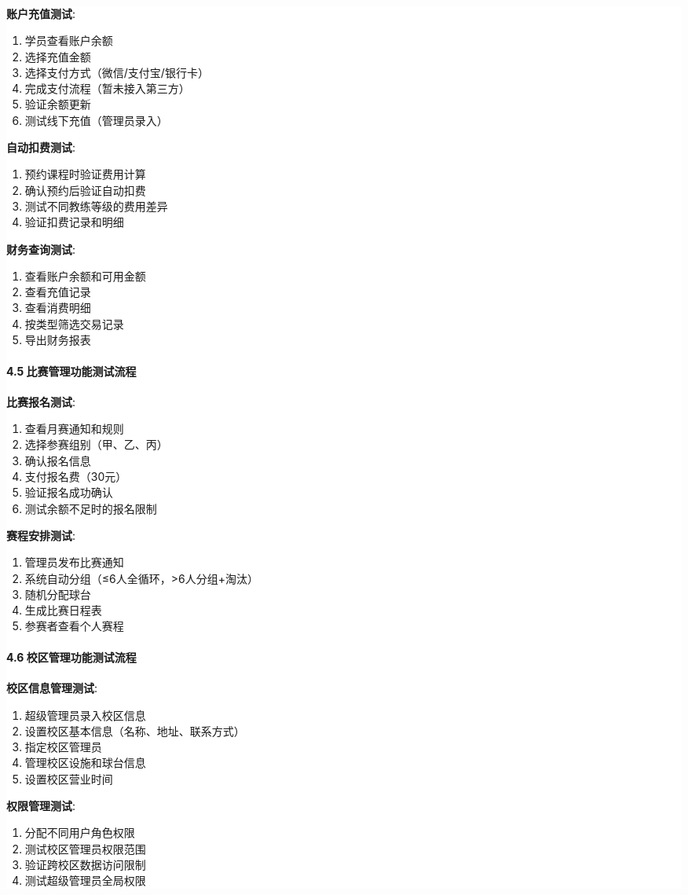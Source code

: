 **账户充值测试**:
1. 学员查看账户余额
2. 选择充值金额
3. 选择支付方式（微信/支付宝/银行卡）
4. 完成支付流程（暂未接入第三方）
5. 验证余额更新
6. 测试线下充值（管理员录入）

**自动扣费测试**:
1. 预约课程时验证费用计算
2. 确认预约后验证自动扣费
3. 测试不同教练等级的费用差异
4. 验证扣费记录和明细

**财务查询测试**:
1. 查看账户余额和可用金额
2. 查看充值记录
3. 查看消费明细
4. 按类型筛选交易记录
5. 导出财务报表

#### 4.5 比赛管理功能测试流程

**比赛报名测试**:
1. 查看月赛通知和规则
2. 选择参赛组别（甲、乙、丙）
3. 确认报名信息
4. 支付报名费（30元）
5. 验证报名成功确认
6. 测试余额不足时的报名限制

**赛程安排测试**:
1. 管理员发布比赛通知
2. 系统自动分组（≤6人全循环，>6人分组+淘汰）
3. 随机分配球台
4. 生成比赛日程表
5. 参赛者查看个人赛程


#### 4.6 校区管理功能测试流程

**校区信息管理测试**:
1. 超级管理员录入校区信息
2. 设置校区基本信息（名称、地址、联系方式）
3. 指定校区管理员
4. 管理校区设施和球台信息
5. 设置校区营业时间

**权限管理测试**:
1. 分配不同用户角色权限
2. 测试校区管理员权限范围
3. 验证跨校区数据访问限制
4. 测试超级管理员全局权限

